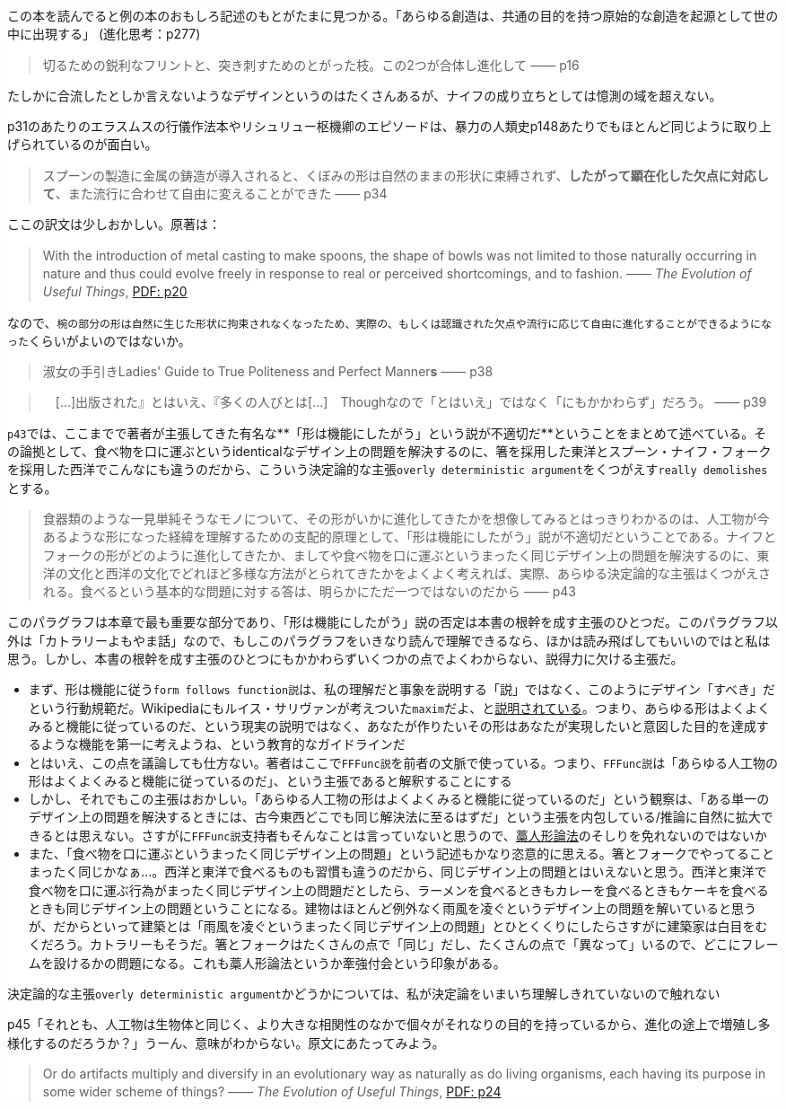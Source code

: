 この本を読んでると例の本のおもしろ記述のもとがたまに見つかる。「あらゆる創造は、共通の目的を持つ原始的な創造を起源として世の中に出現する」 (進化思考：p277)

> 切るための鋭利なフリントと、突き刺すためのとがった枝。この2つが合体し進化して 
> —— p16

たしかに合流したとしか言えないようなデザインというのはたくさんあるが、ナイフの成り立ちとしては憶測の域を超えない。

p31のあたりのエラスムスの行儀作法本やリシュリュー枢機卿のエピソードは、暴力の人類史p148あたりでもほとんど同じように取り上げられているのが面白い。

> スプーンの製造に金属の鋳造が導入されると、くぼみの形は自然のままの形状に束縛されず、**したがって顕在化した欠点に対応して**、また流行に合わせて自由に変えることができた 
> —— p34


ここの訳文は少しおかしい。原著は：

> With the introduction of metal casting to make spoons, the shape of bowls was not limited to those naturally occurring in nature and thus could evolve freely in response to real or perceived shortcomings, and to fashion.
> —— _The Evolution of Useful Things_, [PDF: p20](https://ia800707.us.archive.org/12/items/pdfy--rXmwRDB5uzq5MmU/The%20Evolution%20Of%20Useful%20Things.pdf) 

なので、`椀の部分の形は自然に生じた形状に拘束されなくなったため、実際の、もしくは認識された欠点や流行に応じて自由に進化することができるようになった`くらいがよいのではないか。

> 淑女の手引きLadies' Guide to True Politeness and Perfect Manner**s** 
> —— p38 

>　[…]出版された』とはいえ、『多くの人びとは[…]　Thoughなので「とはいえ」ではなく「にもかかわらず」だろう。 
> —— p39

`p43`では、ここまでで著者が主張してきた有名な**「形は機能にしたがう」という説が不適切だ**ということをまとめて述べている。その論拠として、食べ物を口に運ぶというidenticalなデザイン上の問題を解決するのに、箸を採用した東洋とスプーン・ナイフ・フォークを採用した西洋でこんなにも違うのだから、こういう決定論的な主張`overly deterministic argument`をくつがえす`really demolishes`とする。

> 食器類のような一見単純そうなモノについて、その形がいかに進化してきたかを想像してみるとはっきりわかるのは、人工物が今あるような形になった経緯を理解するための支配的原理として、「形は機能にしたがう」説が不適切だということである。ナイフとフォークの形がどのように進化してきたか、ましてや食べ物を口に運ぶというまったく同じデザイン上の問題を解決するのに、東洋の文化と西洋の文化でどれほど多様な方法がとられてきたかをよくよく考えれば、実際、あらゆる決定論的な主張はくつがえされる。食べるという基本的な問題に対する答は、明らかにただ一つではないのだから 
> —— p43

このパラグラフは本章で最も重要な部分であり、「形は機能にしたがう」説の否定は本書の根幹を成す主張のひとつだ。このパラグラフ以外は「カトラリーよもやま話」なので、もしこのパラグラフをいきなり読んで理解できるなら、ほかは読み飛ばしてもいいのではと私は思う。しかし、本書の根幹を成す主張のひとつにもかかわらずいくつかの点でよくわからない、説得力に欠ける主張だ。

- まず、形は機能に従う`form follows function説`は、私の理解だと事象を説明する「説」ではなく、このようにデザイン「すべき」だという行動規範だ。Wikipediaにもルイス・サリヴァンが考えついた`maxim`だよ、と[説明されている](https://en.wikipedia.org/wiki/Form_follows_function)。つまり、あらゆる形はよくよくみると機能に従っているのだ、という現実の説明ではなく、あなたが作りたいその形はあなたが実現したいと意図した目的を達成するような機能を第一に考えようね、という教育的なガイドラインだ
- とはいえ、この点を議論しても仕方ない。著者はここで`FFFunc説`を前者の文脈で使っている。つまり、`FFFunc説`は「あらゆる人工物の形はよくよくみると機能に従っているのだ」、という主張であると解釈することにする
- しかし、それでもこの主張はおかしい。「あらゆる人工物の形はよくよくみると機能に従っているのだ」という観察は、「ある単一のデザイン上の問題を解決するときには、古今東西どこでも同じ解決法に至るはずだ」という主張を内包している/推論に自然に拡大できるとは思えない。さすがに`FFFunc説`支持者もそんなことは言っていないと思うので、[藁人形論法](https://ja.wikipedia.org/wiki/%E3%82%B9%E3%83%88%E3%83%AD%E3%83%BC%E3%83%9E%E3%83%B3)のそしりを免れないのではないか
- また、「食べ物を口に運ぶというまったく同じデザイン上の問題」という記述もかなり恣意的に思える。箸とフォークでやってることまったく同じかなぁ…。西洋と東洋で食べるものも習慣も違うのだから、同じデザイン上の問題とはいえないと思う。西洋と東洋で食べ物を口に運ぶ行為がまったく同じデザイン上の問題だとしたら、ラーメンを食べるときもカレーを食べるときもケーキを食べるときも同じデザイン上の問題ということになる。建物はほとんど例外なく雨風を凌ぐというデザイン上の問題を解いていると思うが、だからといって建築とは「雨風を凌ぐというまったく同じデザイン上の問題」とひとくくりにしたらさすがに建築家は白目をむくだろう。カトラリーもそうだ。箸とフォークはたくさんの点で「同じ」だし、たくさんの点で「異なって」いるので、どこにフレームを設けるかの問題になる。これも藁人形論法というか牽強付会という印象がある。

決定論的な主張`overly deterministic argument`かどうかについては、私が決定論をいまいち理解しきれていないので触れない

p45「それとも、人工物は生物体と同じく、より大きな相関性のなかで個々がそれなりの目的を持っているから、進化の途上で増殖し多様化するのだろうか？」うーん、意味がわからない。原文にあたってみよう。

> Or do artifacts multiply and diversify in an evolutionary way as naturally as do living organisms, each having its purpose in some wider scheme of things? 
> —— _The Evolution of Useful Things_, [PDF: p24](https://ia800707.us.archive.org/12/items/pdfy--rXmwRDB5uzq5MmU/The%20Evolution%20Of%20Useful%20Things.pdf) 
